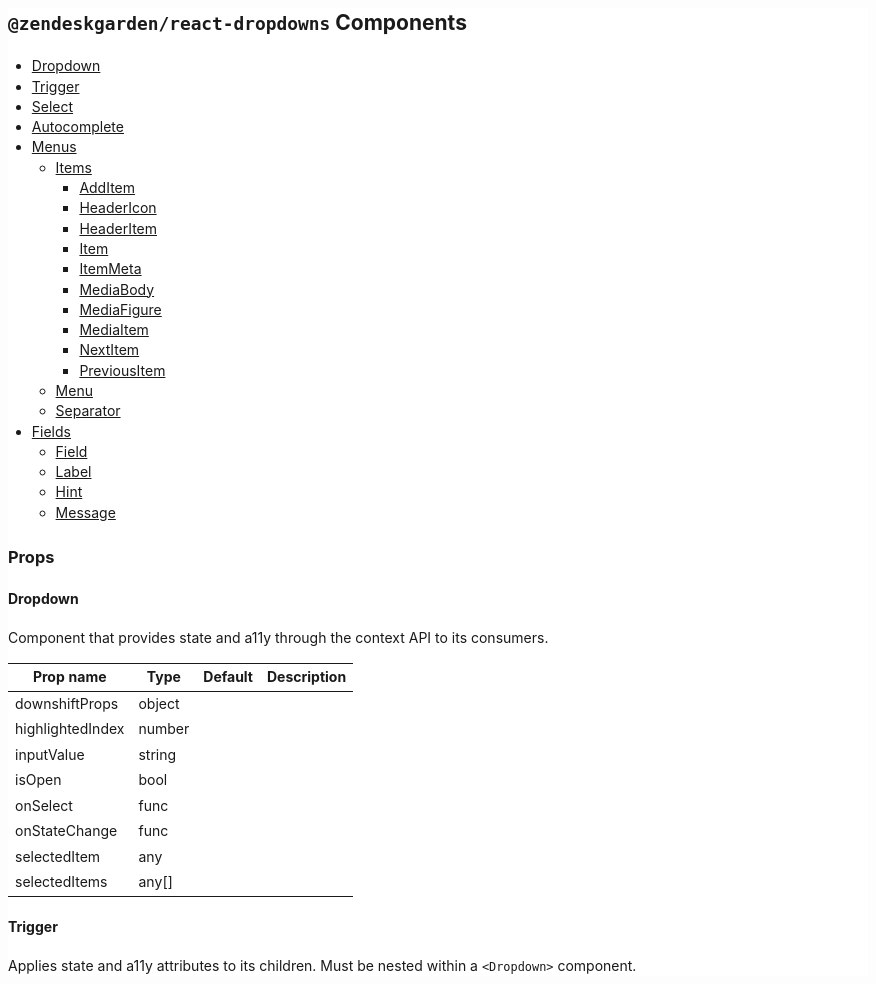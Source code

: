 ## `@zendeskgarden/react-dropdowns` Components

- [Dropdown](#dropdown)
- [Trigger](#trigger)
- [Select](#select)
- [Autocomplete](#autocomplete)
- [Menus](#menus)
  - [Items](#items)
    - [AddItem](#additem)
    - [HeaderIcon](#headericon)
    - [HeaderItem](#headeritem)
    - [Item](#item)
    - [ItemMeta](#itemmeta)
    - [MediaBody](#mediabody)
    - [MediaFigure](#mediafigure)
    - [MediaItem](#mediaitem)
    - [NextItem](#nextitem)
    - [PreviousItem](#previousitem)
  - [Menu](#menu)
  - [Separator](#separator)
- [Fields](#fields)
  - [Field](#field)
  - [Label](#label)
  - [Hint](#hint)
  - [Message](#message)

### Props

#### Dropdown

Component that provides state and a11y through the context API to its consumers.

| Prop name        | Type   | Default | Description |
| ---------------- | ------ | ------- | ----------- |
| downshiftProps   | object |         |             |
| highlightedIndex | number |         |             |
| inputValue       | string |         |             |
| isOpen           | bool   |         |             |
| onSelect         | func   |         |             |
| onStateChange    | func   |         |             |
| selectedItem     | any    |         |             |
| selectedItems    | any[]  |         |             |

#### Trigger

Applies state and a11y attributes to its children. Must be nested within a `<Dropdown>` component.
